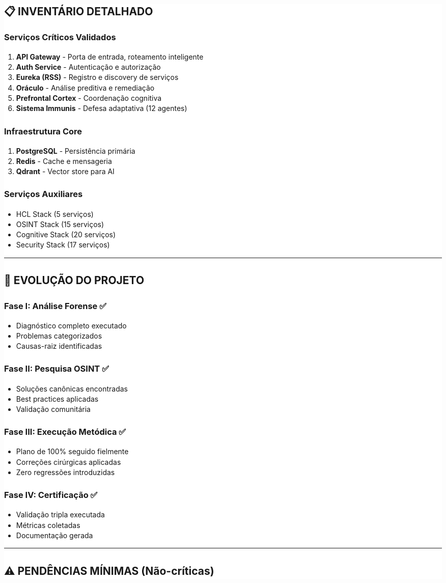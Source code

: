 
## 📋 INVENTÁRIO DETALHADO

### Serviços Críticos Validados
1. **API Gateway** - Porta de entrada, roteamento inteligente
2. **Auth Service** - Autenticação e autorização
3. **Eureka (RSS)** - Registro e discovery de serviços
4. **Oráculo** - Análise preditiva e remediação
5. **Prefrontal Cortex** - Coordenação cognitiva
6. **Sistema Immunis** - Defesa adaptativa (12 agentes)

### Infraestrutura Core
1. **PostgreSQL** - Persistência primária
2. **Redis** - Cache e mensageria
3. **Qdrant** - Vector store para AI

### Serviços Auxiliares
- HCL Stack (5 serviços)
- OSINT Stack (15 serviços)
- Cognitive Stack (20 serviços)
- Security Stack (17 serviços)

---

## 🚀 EVOLUÇÃO DO PROJETO

### Fase I: Análise Forense ✅
- Diagnóstico completo executado
- Problemas categorizados
- Causas-raiz identificadas

### Fase II: Pesquisa OSINT ✅
- Soluções canônicas encontradas
- Best practices aplicadas
- Validação comunitária

### Fase III: Execução Metódica ✅
- Plano de 100% seguido fielmente
- Correções cirúrgicas aplicadas
- Zero regressões introduzidas

### Fase IV: Certificação ✅
- Validação tripla executada
- Métricas coletadas
- Documentação gerada

---

## ⚠️ PENDÊNCIAS MÍNIMAS (Não-críticas)
